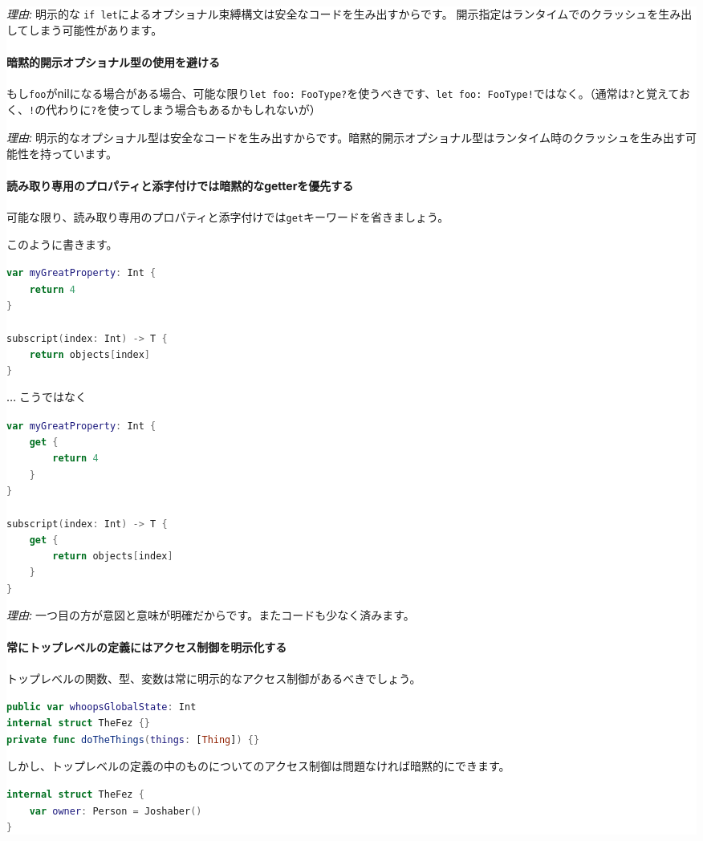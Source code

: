 _理由:_ 明示的な `if let`によるオプショナル束縛構文は安全なコードを生み出すからです。 開示指定はランタイムでのクラッシュを生み出してしまう可能性があります。

#### 暗黙的開示オプショナル型の使用を避ける

もし`foo`がnilになる場合がある場合、可能な限り`let foo: FooType?`を使うべきです、`let foo: FooType!`ではなく。（通常は`?`と覚えておく、`!`の代わりに`?`を使ってしまう場合もあるかもしれないが）

_理由:_ 明示的なオプショナル型は安全なコードを生み出すからです。暗黙的開示オプショナル型はランタイム時のクラッシュを生み出す可能性を持っています。

#### 読み取り専用のプロパティと添字付けでは暗黙的なgetterを優先する

可能な限り、読み取り専用のプロパティと添字付けでは`get`キーワードを省きましょう。

このように書きます。

```swift
var myGreatProperty: Int {
	return 4
}

subscript(index: Int) -> T {
    return objects[index]
}
```

… こうではなく

```swift
var myGreatProperty: Int {
	get {
		return 4
	}
}

subscript(index: Int) -> T {
    get {
        return objects[index]
    }
}
```

_理由:_ 一つ目の方が意図と意味が明確だからです。またコードも少なく済みます。

#### 常にトップレベルの定義にはアクセス制御を明示化する

トップレベルの関数、型、変数は常に明示的なアクセス制御があるべきでしょう。

```swift
public var whoopsGlobalState: Int
internal struct TheFez {}
private func doTheThings(things: [Thing]) {}
```

しかし、トップレベルの定義の中のものについてのアクセス制御は問題なければ暗黙的にできます。

```swift
internal struct TheFez {
	var owner: Person = Joshaber()
}
```
